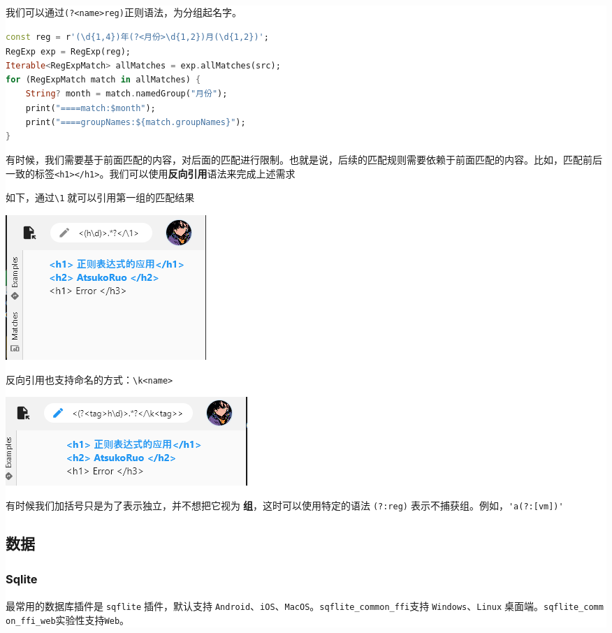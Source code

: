 

我们可以通过`(?<name>reg)`正则语法，为分组起名字。

~~~dart
const reg = r'(\d{1,4})年(?<月份>\d{1,2})月(\d{1,2})';
RegExp exp = RegExp(reg);
Iterable<RegExpMatch> allMatches = exp.allMatches(src);
for (RegExpMatch match in allMatches) {
    String? month = match.namedGroup("月份");
    print("====match:$month");
    print("====groupNames:${match.groupNames}");
}

~~~



有时候，我们需要基于前面匹配的内容，对后面的匹配进行限制。也就是说，后续的匹配规则需要依赖于前面匹配的内容。比如，匹配前后一致的标签`<h1></h1>`。我们可以使用**反向引用**语法来完成上述需求

 如下，通过`\1` 就可以引用第一组的匹配结果

![image-20231109151920538](assets/image-20231109151920538.png)

反向引用也支持命名的方式：`\k<name>`

![image-20231109152048648](assets/image-20231109152048648.png)



有时候我们加括号只是为了表示独立，并不想把它视为 **组**，这时可以使用特定的语法 `(?:reg)` 表示不捕获组。例如，`'a(?:[vm])'`

## 数据

### Sqlite

最常用的数据库插件是 `sqflite` 插件，默认支持 `Android`、`iOS`、`MacOS`。`sqflite_common_ffi`支持 `Windows`、`Linux` 桌面端。`sqflite_common_ffi_web`实验性支持`Web`。
